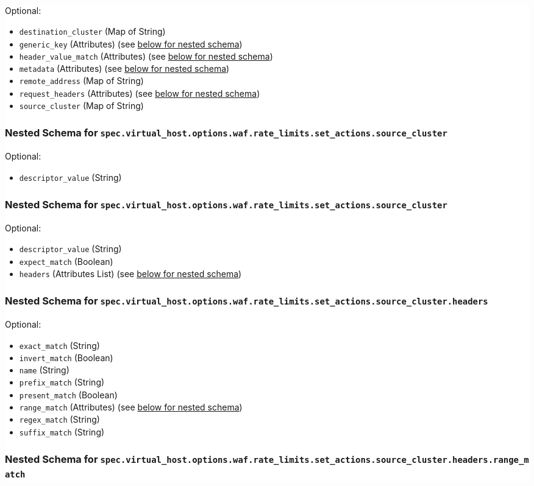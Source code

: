 Optional:

- `destination_cluster` (Map of String)
- `generic_key` (Attributes) (see [below for nested schema](#nestedatt--spec--virtual_host--options--waf--rate_limits--set_actions--generic_key))
- `header_value_match` (Attributes) (see [below for nested schema](#nestedatt--spec--virtual_host--options--waf--rate_limits--set_actions--header_value_match))
- `metadata` (Attributes) (see [below for nested schema](#nestedatt--spec--virtual_host--options--waf--rate_limits--set_actions--metadata))
- `remote_address` (Map of String)
- `request_headers` (Attributes) (see [below for nested schema](#nestedatt--spec--virtual_host--options--waf--rate_limits--set_actions--request_headers))
- `source_cluster` (Map of String)

<a id="nestedatt--spec--virtual_host--options--waf--rate_limits--set_actions--generic_key"></a>
### Nested Schema for `spec.virtual_host.options.waf.rate_limits.set_actions.source_cluster`

Optional:

- `descriptor_value` (String)


<a id="nestedatt--spec--virtual_host--options--waf--rate_limits--set_actions--header_value_match"></a>
### Nested Schema for `spec.virtual_host.options.waf.rate_limits.set_actions.source_cluster`

Optional:

- `descriptor_value` (String)
- `expect_match` (Boolean)
- `headers` (Attributes List) (see [below for nested schema](#nestedatt--spec--virtual_host--options--waf--rate_limits--set_actions--source_cluster--headers))

<a id="nestedatt--spec--virtual_host--options--waf--rate_limits--set_actions--source_cluster--headers"></a>
### Nested Schema for `spec.virtual_host.options.waf.rate_limits.set_actions.source_cluster.headers`

Optional:

- `exact_match` (String)
- `invert_match` (Boolean)
- `name` (String)
- `prefix_match` (String)
- `present_match` (Boolean)
- `range_match` (Attributes) (see [below for nested schema](#nestedatt--spec--virtual_host--options--waf--rate_limits--set_actions--source_cluster--headers--range_match))
- `regex_match` (String)
- `suffix_match` (String)

<a id="nestedatt--spec--virtual_host--options--waf--rate_limits--set_actions--source_cluster--headers--range_match"></a>
### Nested Schema for `spec.virtual_host.options.waf.rate_limits.set_actions.source_cluster.headers.range_match`
